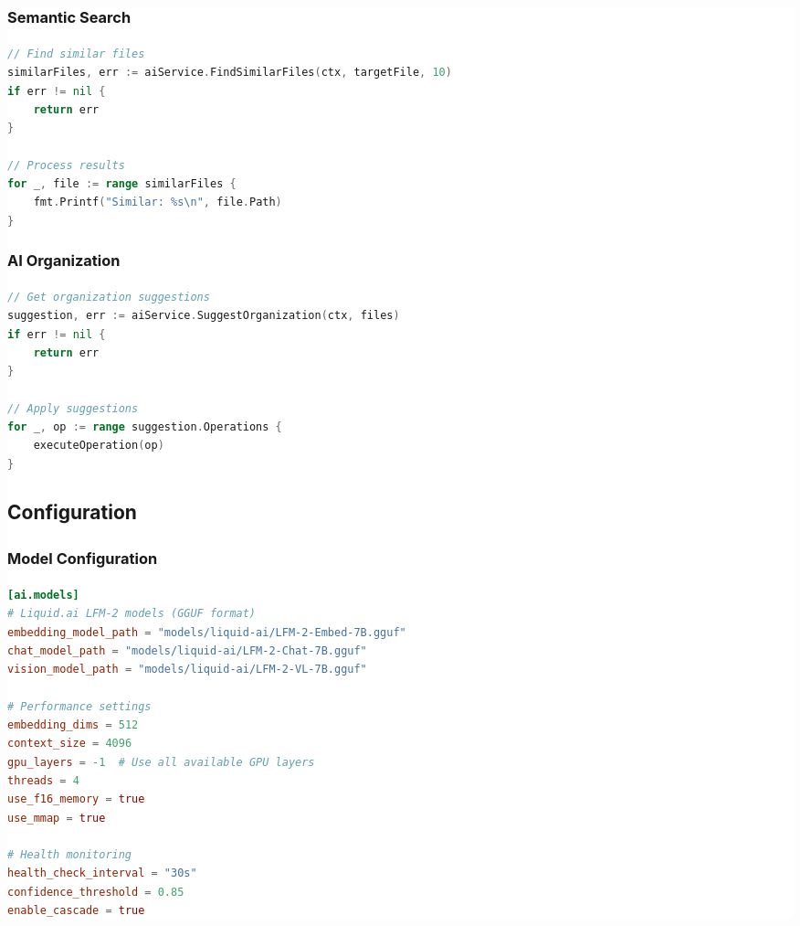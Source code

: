 ### Semantic Search

```go
// Find similar files
similarFiles, err := aiService.FindSimilarFiles(ctx, targetFile, 10)
if err != nil {
    return err
}

// Process results
for _, file := range similarFiles {
    fmt.Printf("Similar: %s\n", file.Path)
}
```

### AI Organization

```go
// Get organization suggestions
suggestion, err := aiService.SuggestOrganization(ctx, files)
if err != nil {
    return err
}

// Apply suggestions
for _, op := range suggestion.Operations {
    executeOperation(op)
}
```

## Configuration

### Model Configuration

```toml
[ai.models]
# Liquid.ai LFM-2 models (GGUF format)
embedding_model_path = "models/liquid-ai/LFM-2-Embed-7B.gguf"
chat_model_path = "models/liquid-ai/LFM-2-Chat-7B.gguf"
vision_model_path = "models/liquid-ai/LFM-2-VL-7B.gguf"

# Performance settings
embedding_dims = 512
context_size = 4096
gpu_layers = -1  # Use all available GPU layers
threads = 4
use_f16_memory = true
use_mmap = true

# Health monitoring
health_check_interval = "30s"
confidence_threshold = 0.85
enable_cascade = true
```
